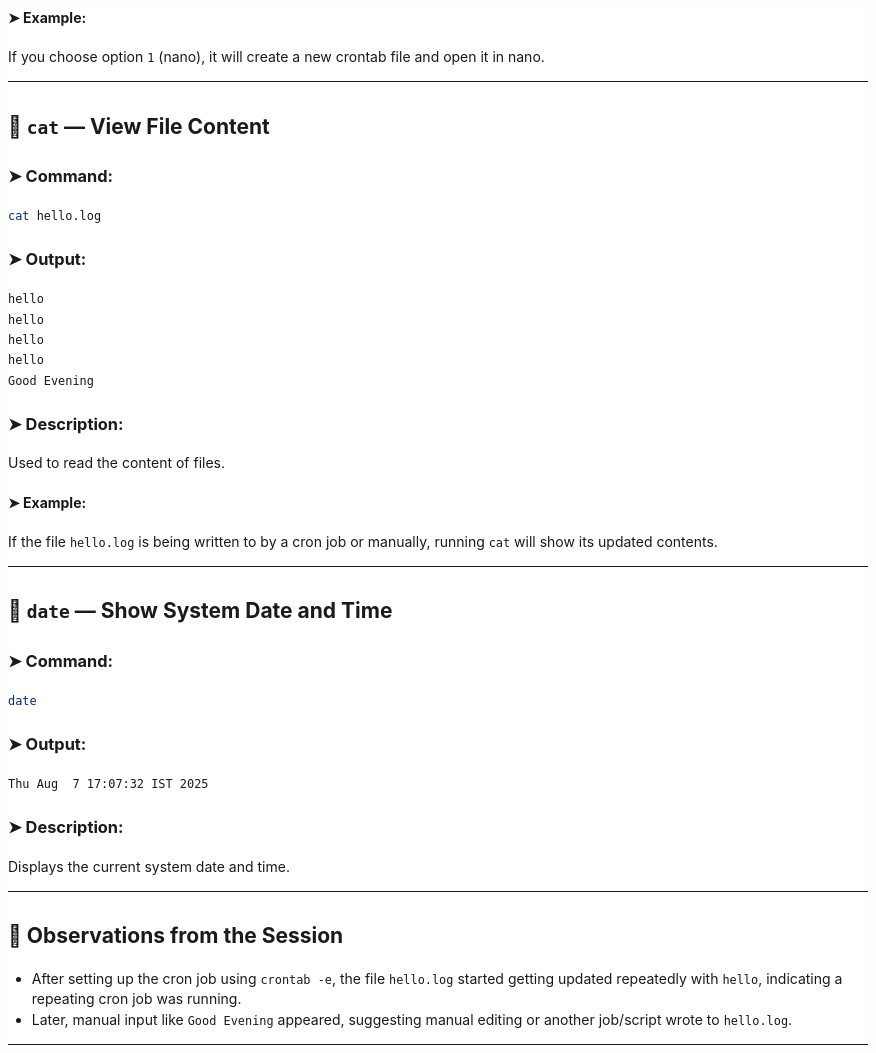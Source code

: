 #### ➤ Example:
If you choose option `1` (nano), it will create a new crontab file and open it in nano.

---

## 📌 `cat` — View File Content

### ➤ Command:
```bash
cat hello.log
```
### ➤ Output:
```
hello
hello
hello
hello
Good Evening
```
### ➤ Description:
Used to read the content of files.

#### ➤ Example:
If the file `hello.log` is being written to by a cron job or manually, running `cat` will show its updated contents.

---

## 📌 `date` — Show System Date and Time

### ➤ Command:
```bash
date
```
### ➤ Output:
```
Thu Aug  7 17:07:32 IST 2025
```
### ➤ Description:
Displays the current system date and time.

---

## 🧠 Observations from the Session

- After setting up the cron job using `crontab -e`, the file `hello.log` started getting updated repeatedly with `hello`, indicating a repeating cron job was running.
- Later, manual input like `Good Evening` appeared, suggesting manual editing or another job/script wrote to `hello.log`.

---